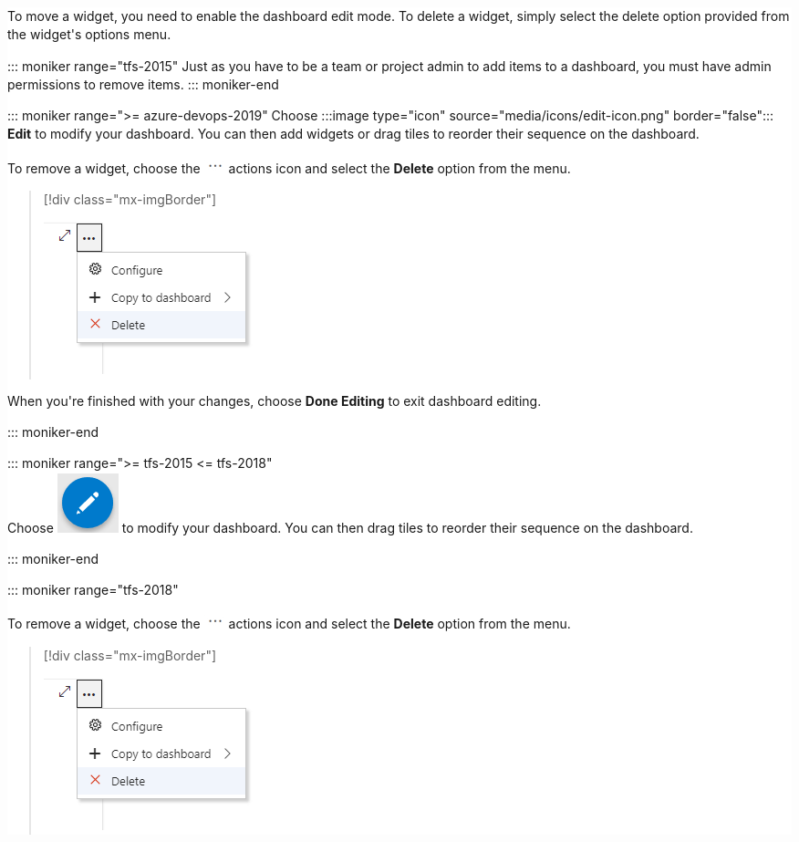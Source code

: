 To move a widget, you need to enable the dashboard edit mode. To delete a widget, simply select the delete option provided from the widget&#39;s options menu. 

::: moniker range="tfs-2015"
Just as you have to be a team or project admin to add items to a dashboard, you must have admin permissions to remove items. 
::: moniker-end

::: moniker range=">= azure-devops-2019"
Choose :::image type="icon" source="media/icons/edit-icon.png" border="false"::: **Edit** to modify your dashboard. You can then add widgets or drag tiles to reorder their sequence on the dashboard. 

To remove a widget, choose the ![actions icon](../../media/icons/actions-icon.png) actions icon and select the **Delete** option from the menu.  

> [!div class="mx-imgBorder"]  
> ![Delete a widget from a dashboard](media/dashboards/delete-widget.png) 

When you're finished with your changes, choose  **Done Editing** to exit dashboard editing.
  
::: moniker-end


::: moniker range=">= tfs-2015 <= tfs-2018"  
Choose ![Edit dashboard icon](media/edit-dashboard-icon.png) to modify your dashboard. You can then drag tiles to reorder their sequence on the dashboard. 

::: moniker-end

::: moniker range="tfs-2018"

To remove a widget, choose the ![actions icon](../../media/icons/actions-icon.png) actions icon and select the **Delete** option from the menu.  

> [!div class="mx-imgBorder"]  
> ![Delete a widget from a dashboard](media/dashboards/delete-widget.png) 
